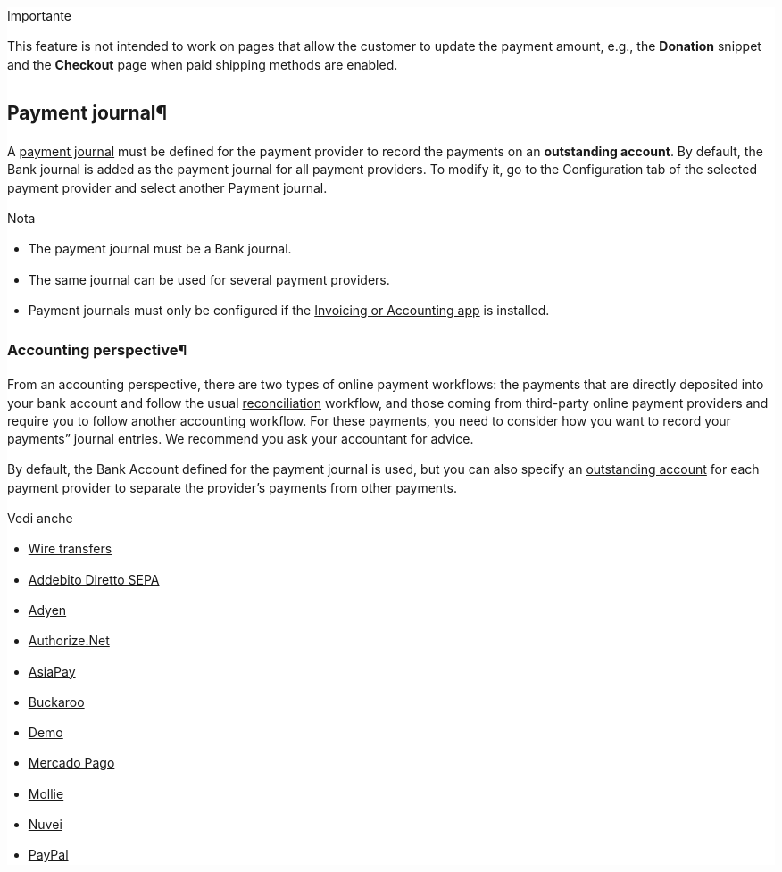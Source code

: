 Importante

This feature is not intended to work on pages that allow the customer to update the payment amount, e.g., the **Donation** snippet and the **Checkout** page when paid [shipping methods](../websites/ecommerce/shipping.html) are enabled.

## Payment journal¶

A [payment journal](accounting/bank.html) must be defined for the payment provider to record the payments on an **outstanding account**. By default, the Bank journal is added as the payment journal for all payment providers. To modify it, go to the Configuration tab of the selected payment provider and select another Payment journal.

Nota

  * The payment journal must be a Bank journal.

  * The same journal can be used for several payment providers.

  * Payment journals must only be configured if the [Invoicing or Accounting app](accounting.html) is installed.




### Accounting perspective¶

From an accounting perspective, there are two types of online payment workflows: the payments that are directly deposited into your bank account and follow the usual [reconciliation](accounting/bank/reconciliation.html) workflow, and those coming from third-party online payment providers and require you to follow another accounting workflow. For these payments, you need to consider how you want to record your payments” journal entries. We recommend you ask your accountant for advice.

By default, the Bank Account defined for the payment journal is used, but you can also specify an [outstanding account](accounting/bank.html#accounting-bank-outstanding-accounts) for each payment provider to separate the provider’s payments from other payments.

Vedi anche

  * [Wire transfers](payment_providers/wire_transfer.html)

  * [Addebito Diretto SEPA](payment_providers/sdd.html)

  * [Adyen](payment_providers/adyen.html)

  * [Authorize.Net](payment_providers/authorize.html)

  * [AsiaPay](payment_providers/asiapay.html)

  * [Buckaroo](payment_providers/buckaroo.html)

  * [Demo](payment_providers/demo.html)

  * [Mercado Pago](payment_providers/mercado_pago.html)

  * [Mollie](payment_providers/mollie.html)

  * [Nuvei](payment_providers/nuvei.html)

  * [PayPal](payment_providers/paypal.html)
